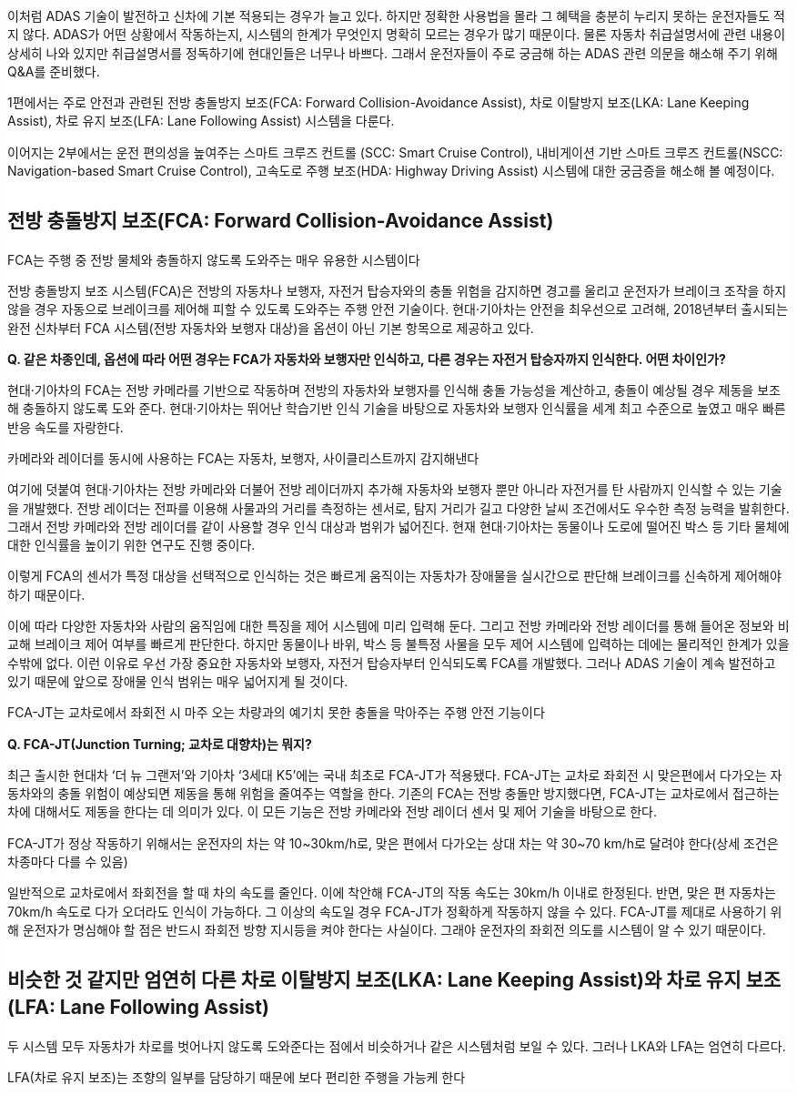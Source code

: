 이처럼 ADAS 기술이 발전하고 신차에 기본 적용되는 경우가 늘고 있다. 하지만 정확한 사용법을 몰라 그 혜택을 충분히 누리지 못하는 운전자들도 적지 않다. ADAS가 어떤 상황에서 작동하는지, 시스템의 한계가 무엇인지 명확히 모르는 경우가 많기 때문이다. 물론 자동차 취급설명서에 관련 내용이 상세히 나와 있지만 취급설명서를 정독하기에 현대인들은 너무나 바쁘다. 그래서 운전자들이 주로 궁금해 하는 ADAS 관련 의문을 해소해 주기 위해 Q&A를 준비했다.

1편에서는 주로 안전과 관련된 전방 충돌방지 보조(FCA: Forward Collision-Avoidance Assist), 차로 이탈방지 보조(LKA: Lane Keeping Assist), 차로 유지 보조(LFA: Lane Following Assist) 시스템을 다룬다.

이어지는 2부에서는 운전 편의성을 높여주는 스마트 크루즈 컨트롤 (SCC: Smart Cruise Control), 내비게이션 기반 스마트 크루즈 컨트롤(NSCC: Navigation-based Smart Cruise Control), 고속도로 주행 보조(HDA: Highway Driving Assist) 시스템에 대한 궁금증을 해소해 볼 예정이다.

## 전방 충돌방지 보조(FCA: Forward Collision-Avoidance Assist)

FCA는 주행 중 전방 물체와 충돌하지 않도록 도와주는 매우 유용한 시스템이다

전방 충돌방지 보조 시스템(FCA)은 전방의 자동차나 보행자, 자전거 탑승자와의 충돌 위험을 감지하면 경고를 울리고 운전자가 브레이크 조작을 하지 않을 경우 자동으로 브레이크를 제어해 피할 수 있도록 도와주는 주행 안전 기술이다. 현대·기아차는 안전을 최우선으로 고려해, 2018년부터 출시되는 완전 신차부터 FCA 시스템(전방 자동차와 보행자 대상)을 옵션이 아닌 기본 항목으로 제공하고 있다.

**Q. 같은 차종인데, 옵션에 따라 어떤 경우는 FCA가 자동차와 보행자만 인식하고, 다른 경우는 자전거 탑승자까지 인식한다. 어떤 차이인가?**

현대·기아차의 FCA는 전방 카메라를 기반으로 작동하며 전방의 자동차와 보행자를 인식해 충돌 가능성을 계산하고, 충돌이 예상될 경우 제동을 보조해 충돌하지 않도록 도와 준다. 현대·기아차는 뛰어난 학습기반 인식 기술을 바탕으로 자동차와 보행자 인식률을 세계 최고 수준으로 높였고 매우 빠른 반응 속도를 자랑한다.

카메라와 레이더를 동시에 사용하는 FCA는 자동차, 보행자, 사이클리스트까지 감지해낸다

여기에 덧붙여 현대·기아차는 전방 카메라와 더불어 전방 레이더까지 추가해 자동차와 보행자 뿐만 아니라 자전거를 탄 사람까지 인식할 수 있는 기술을 개발했다. 전방 레이더는 전파를 이용해 사물과의 거리를 측정하는 센서로, 탐지 거리가 길고 다양한 날씨 조건에서도 우수한 측정 능력을 발휘한다. 그래서 전방 카메라와 전방 레이더를 같이 사용할 경우 인식 대상과 범위가 넓어진다. 현재 현대·기아차는 동물이나 도로에 떨어진 박스 등 기타 물체에 대한 인식률을 높이기 위한 연구도 진행 중이다.

이렇게 FCA의 센서가 특정 대상을 선택적으로 인식하는 것은 빠르게 움직이는 자동차가 장애물을 실시간으로 판단해 브레이크를 신속하게 제어해야 하기 때문이다.

이에 따라 다양한 자동차와 사람의 움직임에 대한 특징을 제어 시스템에 미리 입력해 둔다. 그리고 전방 카메라와 전방 레이더를 통해 들어온 정보와 비교해 브레이크 제어 여부를 빠르게 판단한다. 하지만 동물이나 바위, 박스 등 불특정 사물을 모두 제어 시스템에 입력하는 데에는 물리적인 한계가 있을 수밖에 없다. 이런 이유로 우선 가장 중요한 자동차와 보행자, 자전거 탑승자부터 인식되도록 FCA를 개발했다. 그러나 ADAS 기술이 계속 발전하고 있기 때문에 앞으로 장애물 인식 범위는 매우 넓어지게 될 것이다.

FCA-JT는 교차로에서 좌회전 시 마주 오는 차량과의 예기치 못한 충돌을 막아주는 주행 안전 기능이다

**Q. FCA-JT(Junction Turning; 교차로 대향차)는 뭐지?**

최근 출시한 현대차 ‘더 뉴 그랜저’와 기아차 ‘3세대 K5’에는 국내 최초로 FCA-JT가 적용됐다. FCA-JT는 교차로 좌회전 시 맞은편에서 다가오는 자동차와의 충돌 위험이 예상되면 제동을 통해 위험을 줄여주는 역할을 한다. 기존의 FCA는 전방 충돌만 방지했다면, FCA-JT는 교차로에서 접근하는 차에 대해서도 제동을 한다는 데 의미가 있다. 이 모든 기능은 전방 카메라와 전방 레이더 센서 및 제어 기술을 바탕으로 한다.

FCA-JT가 정상 작동하기 위해서는 운전자의 차는 약 10~30km/h로, 맞은 편에서 다가오는 상대 차는 약 30~70 km/h로 달려야 한다(상세 조건은 차종마다 다를 수 있음)

일반적으로 교차로에서 좌회전을 할 때 차의 속도를 줄인다. 이에 착안해 FCA-JT의 작동 속도는 30km/h 이내로 한정된다. 반면, 맞은 편 자동차는 70km/h 속도로 다가 오더라도 인식이 가능하다. 그 이상의 속도일 경우 FCA-JT가 정확하게 작동하지 않을 수 있다. FCA-JT를 제대로 사용하기 위해 운전자가 명심해야 할 점은 반드시 좌회전 방향 지시등을 켜야 한다는 사실이다. 그래야 운전자의 좌회전 의도를 시스템이 알 수 있기 때문이다.

## 비슷한 것 같지만 엄연히 다른 차로 이탈방지 보조(LKA: Lane Keeping Assist)와 차로 유지 보조 (LFA: Lane Following Assist)



두 시스템 모두 자동차가 차로를 벗어나지 않도록 도와준다는 점에서 비슷하거나 같은 시스템처럼 보일 수 있다. 그러나 LKA와 LFA는 엄연히 다르다.

LFA(차로 유지 보조)는 조향의 일부를 담당하기 때문에 보다 편리한 주행을 가능케 한다
